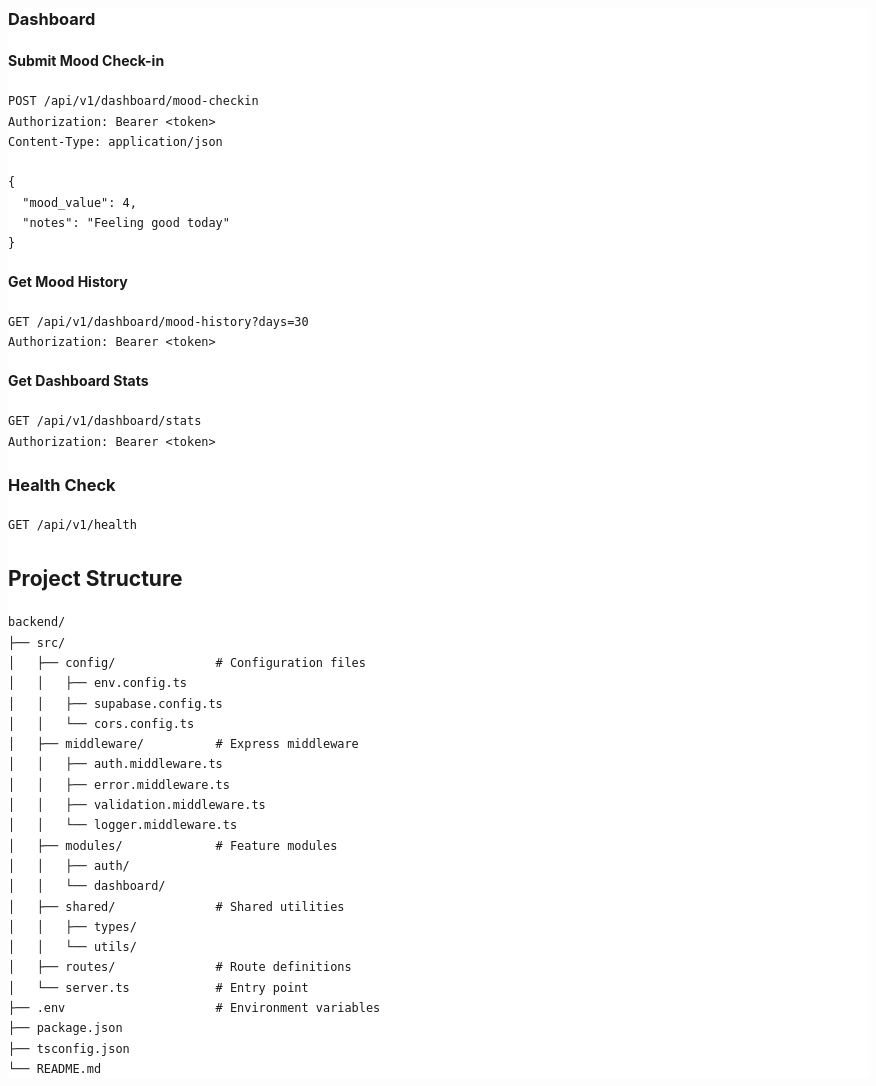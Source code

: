 ### Dashboard

#### Submit Mood Check-in
```http
POST /api/v1/dashboard/mood-checkin
Authorization: Bearer <token>
Content-Type: application/json

{
  "mood_value": 4,
  "notes": "Feeling good today"
}
```

#### Get Mood History
```http
GET /api/v1/dashboard/mood-history?days=30
Authorization: Bearer <token>
```

#### Get Dashboard Stats
```http
GET /api/v1/dashboard/stats
Authorization: Bearer <token>
```

### Health Check
```http
GET /api/v1/health
```

## Project Structure

```
backend/
├── src/
│   ├── config/              # Configuration files
│   │   ├── env.config.ts
│   │   ├── supabase.config.ts
│   │   └── cors.config.ts
│   ├── middleware/          # Express middleware
│   │   ├── auth.middleware.ts
│   │   ├── error.middleware.ts
│   │   ├── validation.middleware.ts
│   │   └── logger.middleware.ts
│   ├── modules/             # Feature modules
│   │   ├── auth/
│   │   └── dashboard/
│   ├── shared/              # Shared utilities
│   │   ├── types/
│   │   └── utils/
│   ├── routes/              # Route definitions
│   └── server.ts            # Entry point
├── .env                     # Environment variables
├── package.json
├── tsconfig.json
└── README.md
```
